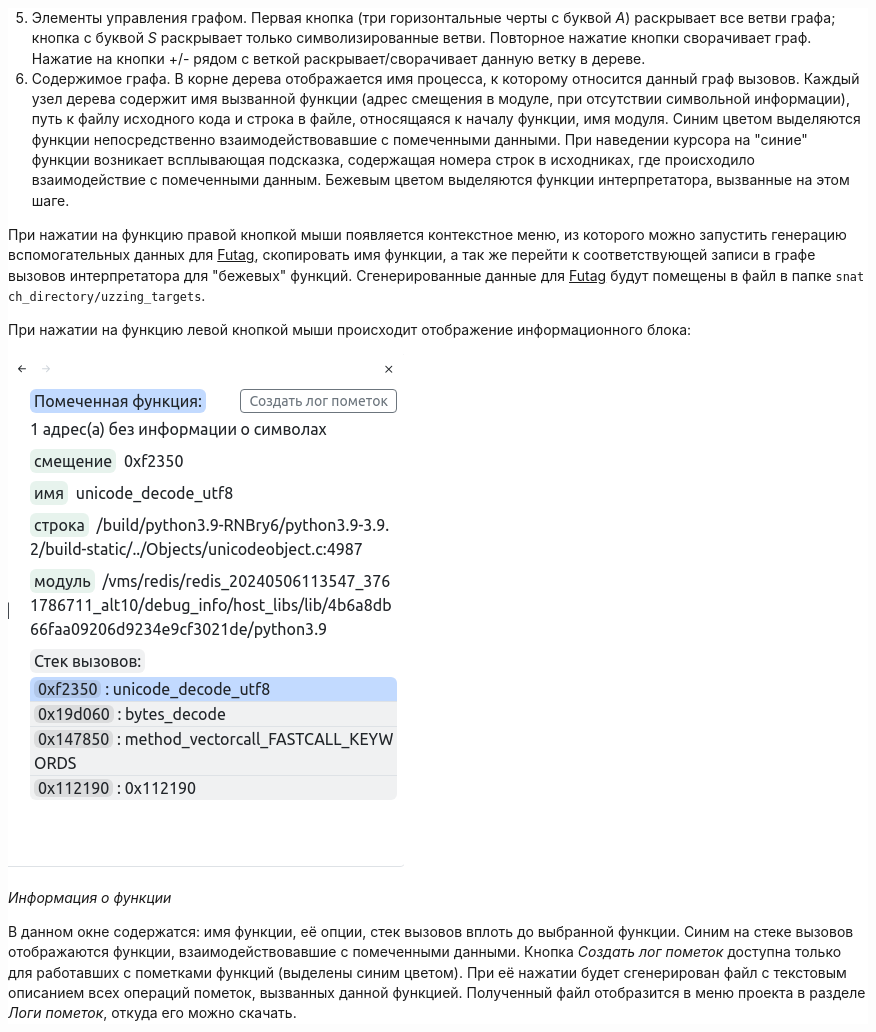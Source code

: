 5. Элементы управления графом. Первая кнопка (три горизонтальные черты с буквой *А*) раскрывает все ветви графа; кнопка с буквой *S* раскрывает только символизированные ветви. Повторное нажатие кнопки сворачивает граф. Нажатие на кнопки +/- рядом с веткой раскрывает/сворачивает данную ветку в дереве.
6. Содержимое графа. В корне дерева отображается имя процесса, к которому относится данный граф вызовов. Каждый узел дерева содержит имя вызванной функции (адрес смещения в модуле, при отсутствии символьной информации), путь к файлу исходного кода и строка в файле, относящаяся к началу функции, имя модуля. Синим цветом выделяются функции непосредственно взаимодействовавшие с помеченными данными. При наведении курсора на "синие" функции возникает всплывающая подсказка, содержащая номера строк в исходниках, где происходило взаимодействие с помеченными данным. Бежевым цветом выделяются функции интерпретатора, вызванные на этом шаге.

При нажатии на функцию правой кнопкой мыши появляется контекстное меню, из которого можно запустить генерацию вспомогательных данных для [Futag](https://github.com/ispras/Futag), скопировать имя функции, а так же перейти к соответствующей записи в графе вызовов интерпретатора для "бежевых" функций. Сгенерированные данные для [Futag](https://github.com/ispras/Futag) будут помещены в файл в папке `snatch_directory/uzzing_targets`.

При нажатии на функцию левой кнопкой мыши происходит отображение информационного блока:

<img src=images/snatch/snatch_callgraph_infoblock.png><figcaption>_Информация о функции_</figcaption>

В данном окне содержатся: имя функции, её опции, стек вызовов вплоть до выбранной функции. Синим на стеке вызовов отображаются функции, взаимодействовавшие с помеченными данными.
Кнопка *Создать лог пометок* доступна только для работавших с пометками функций (выделены синим цветом). При её нажатии будет сгенерирован файл с текстовым описанием всех операций пометок, вызванных данной функцией. Полученный файл отобразится в меню проекта в разделе *Логи пометок*, откуда его можно скачать.
